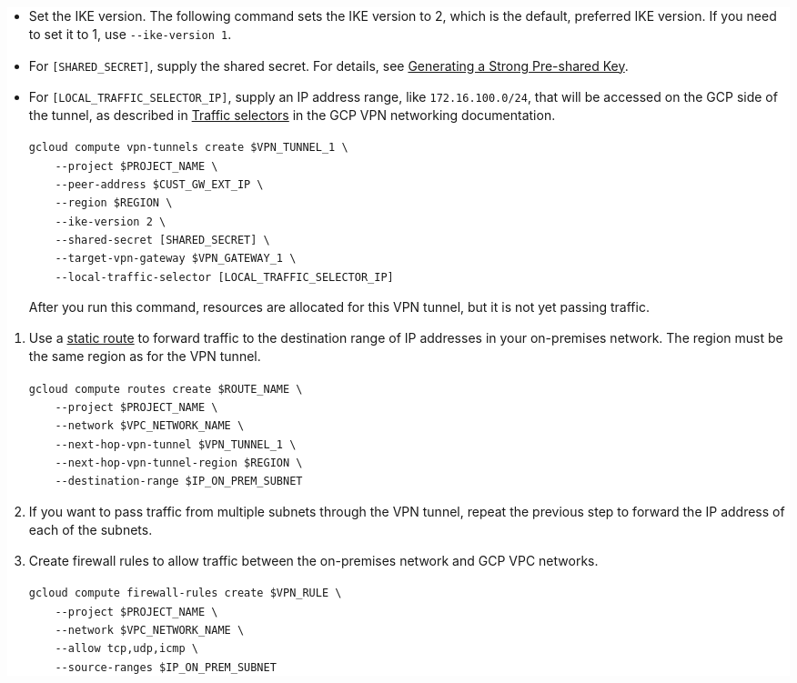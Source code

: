 -  Set the IKE version. The following command sets the IKE version to
    2, which is the default, preferred IKE version. If you need to set it to
    1, use `--ike-version 1`.
-  For `[SHARED_SECRET]`, supply the shared secret.  For details, see
    [Generating a Strong Pre-shared Key](https://cloud.google.com/vpn/docs/how-to/generating-pre-shared-key).
-  For `[LOCAL_TRAFFIC_SELECTOR_IP]`, supply an IP address range, like
    `172.16.100.0/24`,  that will be accessed on the GCP side of the  tunnel,
    as described in
    [Traffic selectors](https://cloud.google.com/vpn/docs/concepts/choosing-networks-routing#static-routing-networks)
    in the GCP VPN networking documentation.

    ```
    gcloud compute vpn-tunnels create $VPN_TUNNEL_1 \
        --project $PROJECT_NAME \
        --peer-address $CUST_GW_EXT_IP \
        --region $REGION \
        --ike-version 2 \
        --shared-secret [SHARED_SECRET] \
        --target-vpn-gateway $VPN_GATEWAY_1 \
        --local-traffic-selector [LOCAL_TRAFFIC_SELECTOR_IP]
    ``` 

    After you run this command, resources are allocated for this VPN tunnel, but it
    is not yet passing traffic.

1. Use a
[static route](https://cloud.google.com/sdk/gcloud/reference/compute/routes/create)
to forward traffic to the destination range of IP addresses in your
    on-premises network. The region must be the
    same region as for the VPN tunnel.

    ```
    gcloud compute routes create $ROUTE_NAME \
        --project $PROJECT_NAME \
        --network $VPC_NETWORK_NAME \
        --next-hop-vpn-tunnel $VPN_TUNNEL_1 \
        --next-hop-vpn-tunnel-region $REGION \
        --destination-range $IP_ON_PREM_SUBNET
    ```

1. If you want to pass traffic from multiple subnets through the VPN tunnel,
repeat the previous step to forward the IP address of each of the subnets.

1. Create firewall rules to allow traffic between the on-premises network and
GCP VPC networks.

    ```
    gcloud compute firewall-rules create $VPN_RULE \
        --project $PROJECT_NAME \
        --network $VPC_NETWORK_NAME \
        --allow tcp,udp,icmp \
        --source-ranges $IP_ON_PREM_SUBNET
    ```
